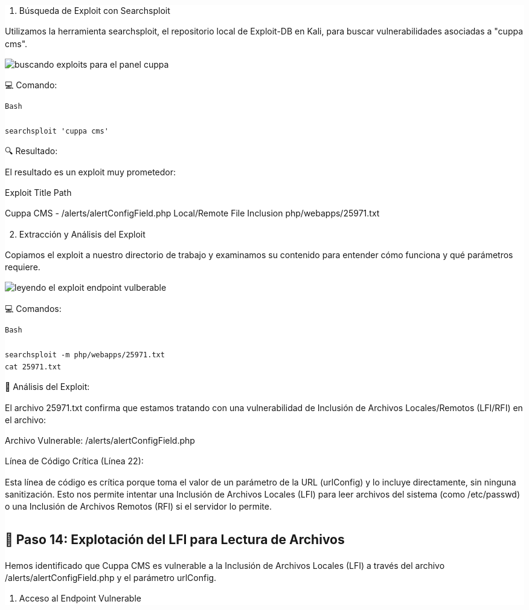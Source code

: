 1. Búsqueda de Exploit con Searchsploit
   
Utilizamos la herramienta searchsploit, el repositorio local de Exploit-DB en Kali, para buscar vulnerabilidades asociadas a "cuppa cms".

<img width="1387" height="150" alt="buscando exploits para el panel cuppa" src="https://github.com/user-attachments/assets/972cd026-da54-4a61-9c6f-725bc90383c9" />

💻 Comando:
````
Bash

searchsploit 'cuppa cms'
````

🔍 Resultado:

El resultado es un exploit muy prometedor:

Exploit Title	Path

Cuppa CMS - /alerts/alertConfigField.php Local/Remote File Inclusion	php/webapps/25971.txt


2. Extracción y Análisis del Exploit
   
Copiamos el exploit a nuestro directorio de trabajo y examinamos su contenido para entender cómo funciona y qué parámetros requiere.

<img width="927" height="727" alt="leyendo el exploit endpoint vulberable" src="https://github.com/user-attachments/assets/3fb67b73-3c0c-4cb8-be4d-e8212b571e28" />

💻 Comandos:
````
Bash

searchsploit -m php/webapps/25971.txt
cat 25971.txt
````

📄 Análisis del Exploit:

El archivo 25971.txt confirma que estamos tratando con una vulnerabilidad de Inclusión de Archivos Locales/Remotos (LFI/RFI) en el archivo:

Archivo Vulnerable: /alerts/alertConfigField.php

Línea de Código Crítica (Línea 22): <?php include($_REQUEST["urlConfig"]); ?>

Esta línea de código es crítica porque toma el valor de un parámetro de la URL (urlConfig) y lo incluye directamente, sin ninguna sanitización. Esto nos permite intentar una Inclusión de Archivos Locales (LFI) para leer archivos del sistema (como /etc/passwd) o una Inclusión de Archivos Remotos (RFI) si el servidor lo permite.


## 💾 Paso 14: Explotación del LFI para Lectura de Archivos

Hemos identificado que Cuppa CMS es vulnerable a la Inclusión de Archivos Locales (LFI) a través del archivo /alerts/alertConfigField.php y el parámetro urlConfig.

1. Acceso al Endpoint Vulnerable
